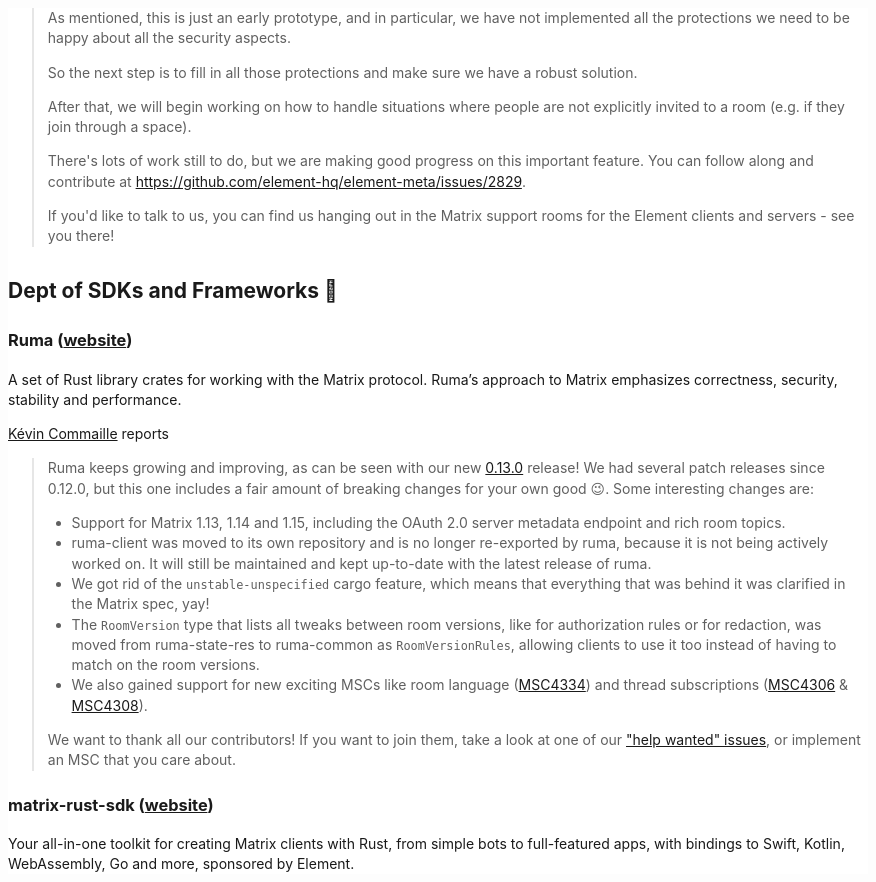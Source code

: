> 
> As mentioned, this is just an early prototype, and in particular, we have not implemented all the protections we need to be happy about all the security aspects.
> 
> So the next step is to fill in all those protections and make sure we have a robust solution.
> 
> After that, we will begin working on how to handle situations where people are not explicitly invited to a room (e.g. if they join through a space).
> 
> There's lots of work still to do, but we are making good progress on this important feature. You can follow along and contribute at <https://github.com/element-hq/element-meta/issues/2829>.
> 
> If you'd like to talk to us, you can find us hanging out in the Matrix support rooms for the Element clients and servers - see you there!

## Dept of SDKs and Frameworks 🧰

### Ruma ([website](https://ruma.dev))

A set of Rust library crates for working with the Matrix protocol. Ruma’s approach to Matrix emphasizes correctness, security, stability and performance.

[Kévin Commaille](https://matrix.to/#/@zecakeh:tedomum.net) reports

> Ruma keeps growing and improving, as can be seen with our new [0.13.0](https://github.com/ruma/ruma/releases/tag/ruma-0.13.0) release! We had several patch releases since 0.12.0, but this one includes a fair amount of breaking changes for your own good 😉. Some interesting changes are:
> 
> * Support for Matrix 1.13, 1.14 and 1.15, including the OAuth 2.0 server metadata endpoint and rich room topics.
> * ruma-client was moved to its own repository and is no longer re-exported by ruma, because it is not being actively worked on. It will still be maintained and kept up-to-date with the latest release of ruma.
> * We got rid of the `unstable-unspecified` cargo feature, which means that everything that was behind it was clarified in the Matrix spec, yay!
> * The `RoomVersion` type that lists all tweaks between room versions, like for authorization rules or for redaction, was moved from ruma-state-res to ruma-common as `RoomVersionRules`, allowing clients to use it too instead of having to match on the room versions.
> * We also gained support for new exciting MSCs like room language ([MSC4334](https://github.com/matrix-org/matrix-spec-proposals/pull/4334)) and thread subscriptions ([MSC4306](https://github.com/matrix-org/matrix-spec-proposals/pull/4306) & [MSC4308](https://github.com/matrix-org/matrix-spec-proposals/pull/4308)). 
> 
> We want to thank all our contributors! If you want to join them, take a look at one of our ["help wanted" issues](https://github.com/ruma/ruma/labels/help%20wanted), or implement an MSC that you care about.

### matrix-rust-sdk ([website](https://github.com/matrix-org/matrix-rust-sdk))

Your all-in-one toolkit for creating Matrix clients with Rust, from simple bots to full-featured apps, with bindings to Swift, Kotlin, WebAssembly, Go and more, sponsored by Element.
